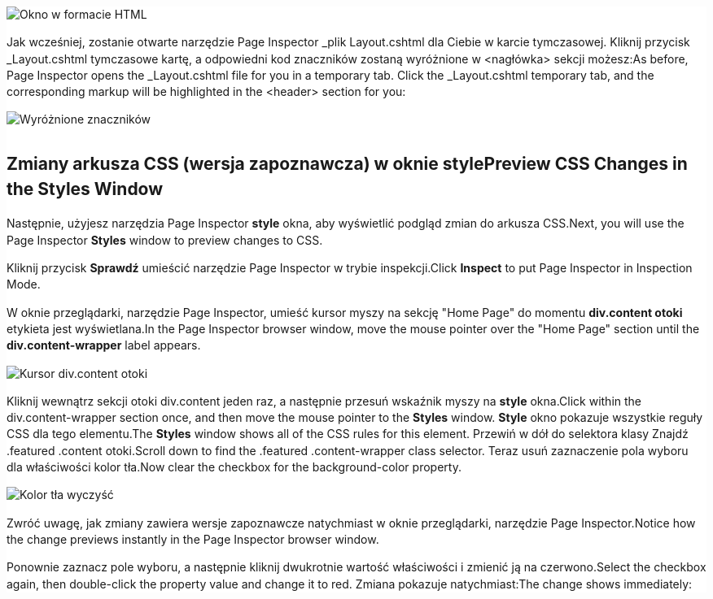 ![Okno w formacie HTML](using-page-inspector-in-aspnet-mvc/_static/image22.png)

<span data-ttu-id="f3cca-189">Jak wcześniej, zostanie otwarte narzędzie Page Inspector \_plik Layout.cshtml dla Ciebie w karcie tymczasowej. Kliknij przycisk \_Layout.cshtml tymczasowe kartę, a odpowiedni kod znaczników zostaną wyróżnione w &lt;nagłówka&gt; sekcji możesz:</span><span class="sxs-lookup"><span data-stu-id="f3cca-189">As before, Page Inspector opens the \_Layout.cshtml file for you in a temporary tab. Click the \_Layout.cshtml temporary tab, and the corresponding markup will be highlighted in the &lt;header&gt; section for you:</span></span>

![Wyróżnione znaczników](using-page-inspector-in-aspnet-mvc/_static/image24.png)

<a id="_using_page_inspector"></a><a id="_7_previewing_css"></a>

## <a name="preview-css-changes-in-the-styles-window"></a><span data-ttu-id="f3cca-191">Zmiany arkusza CSS (wersja zapoznawcza) w oknie style</span><span class="sxs-lookup"><span data-stu-id="f3cca-191">Preview CSS Changes in the Styles Window</span></span>

<span data-ttu-id="f3cca-192">Następnie, użyjesz narzędzia Page Inspector **style** okna, aby wyświetlić podgląd zmian do arkusza CSS.</span><span class="sxs-lookup"><span data-stu-id="f3cca-192">Next, you will use the Page Inspector **Styles** window to preview changes to CSS.</span></span>

<span data-ttu-id="f3cca-193">Kliknij przycisk **Sprawdź** umieścić narzędzie Page Inspector w trybie inspekcji.</span><span class="sxs-lookup"><span data-stu-id="f3cca-193">Click **Inspect** to put Page Inspector in Inspection Mode.</span></span>

<span data-ttu-id="f3cca-194">W oknie przeglądarki, narzędzie Page Inspector, umieść kursor myszy na sekcję "Home Page" do momentu **div.content otoki** etykieta jest wyświetlana.</span><span class="sxs-lookup"><span data-stu-id="f3cca-194">In the Page Inspector browser window, move the mouse pointer over the "Home Page" section until the **div.content-wrapper** label appears.</span></span>

![Kursor div.content otoki](using-page-inspector-in-aspnet-mvc/_static/image26.png)

<span data-ttu-id="f3cca-196">Kliknij wewnątrz sekcji otoki div.content jeden raz, a następnie przesuń wskaźnik myszy na **style** okna.</span><span class="sxs-lookup"><span data-stu-id="f3cca-196">Click within the div.content-wrapper section once, and then move the mouse pointer to the **Styles** window.</span></span> <span data-ttu-id="f3cca-197">**Style** okno pokazuje wszystkie reguły CSS dla tego elementu.</span><span class="sxs-lookup"><span data-stu-id="f3cca-197">The **Styles** window shows all of the CSS rules for this element.</span></span> <span data-ttu-id="f3cca-198">Przewiń w dół do selektora klasy Znajdź .featured .content otoki.</span><span class="sxs-lookup"><span data-stu-id="f3cca-198">Scroll down to find the .featured .content-wrapper class selector.</span></span> <span data-ttu-id="f3cca-199">Teraz usuń zaznaczenie pola wyboru dla właściwości kolor tła.</span><span class="sxs-lookup"><span data-stu-id="f3cca-199">Now clear the checkbox for the background-color property.</span></span>

![Kolor tła wyczyść](using-page-inspector-in-aspnet-mvc/_static/image28.png)

<span data-ttu-id="f3cca-201">Zwróć uwagę, jak zmiany zawiera wersje zapoznawcze natychmiast w oknie przeglądarki, narzędzie Page Inspector.</span><span class="sxs-lookup"><span data-stu-id="f3cca-201">Notice how the change previews instantly in the Page Inspector browser window.</span></span>

<span data-ttu-id="f3cca-202">Ponownie zaznacz pole wyboru, a następnie kliknij dwukrotnie wartość właściwości i zmienić ją na czerwono.</span><span class="sxs-lookup"><span data-stu-id="f3cca-202">Select the checkbox again, then double-click the property value and change it to red.</span></span> <span data-ttu-id="f3cca-203">Zmiana pokazuje natychmiast:</span><span class="sxs-lookup"><span data-stu-id="f3cca-203">The change shows immediately:</span></span>
